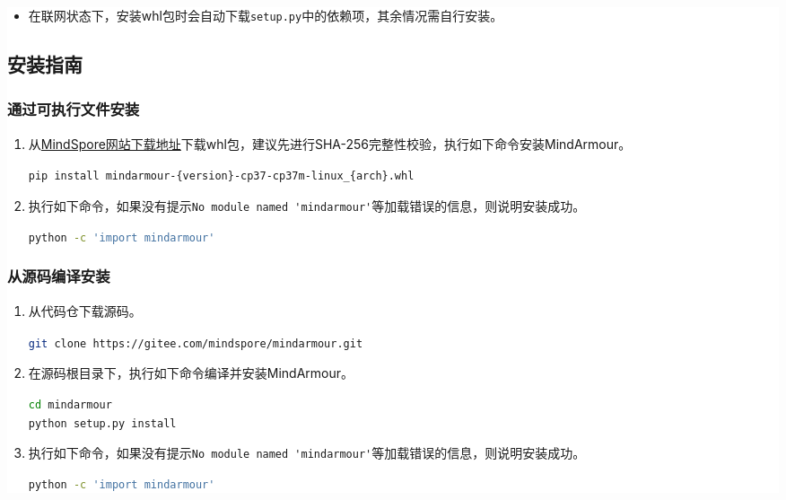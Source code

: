 - 在联网状态下，安装whl包时会自动下载`setup.py`中的依赖项，其余情况需自行安装。

## 安装指南

### 通过可执行文件安装

1. 从[MindSpore网站下载地址](https://www.mindspore.cn/versions)下载whl包，建议先进行SHA-256完整性校验，执行如下命令安装MindArmour。

   ```bash
   pip install mindarmour-{version}-cp37-cp37m-linux_{arch}.whl
   ```

2. 执行如下命令，如果没有提示`No module named 'mindarmour'`等加载错误的信息，则说明安装成功。

   ```bash
   python -c 'import mindarmour'
   ```

### 从源码编译安装

1. 从代码仓下载源码。

   ```bash
   git clone https://gitee.com/mindspore/mindarmour.git
   ```

2. 在源码根目录下，执行如下命令编译并安装MindArmour。

   ```bash
   cd mindarmour
   python setup.py install
   ```


3. 执行如下命令，如果没有提示`No module named 'mindarmour'`等加载错误的信息，则说明安装成功。

   ```bash
   python -c 'import mindarmour'
   ```
